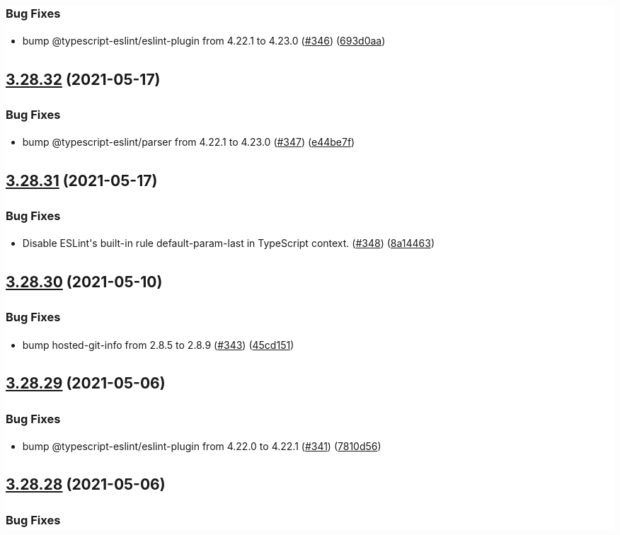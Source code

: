 
### Bug Fixes

* bump @typescript-eslint/eslint-plugin from 4.22.1 to 4.23.0 ([#346](https://github.com/thenativeweb/eslint-config-es/issues/346)) ([693d0aa](https://github.com/thenativeweb/eslint-config-es/commit/693d0aa826ff422831c5fb87b4f3eb431a24d459))

## [3.28.32](https://github.com/thenativeweb/eslint-config-es/compare/3.28.31...3.28.32) (2021-05-17)


### Bug Fixes

* bump @typescript-eslint/parser from 4.22.1 to 4.23.0 ([#347](https://github.com/thenativeweb/eslint-config-es/issues/347)) ([e44be7f](https://github.com/thenativeweb/eslint-config-es/commit/e44be7f54f60bdba50f325fdf06e079bca46e208))

## [3.28.31](https://github.com/thenativeweb/eslint-config-es/compare/3.28.30...3.28.31) (2021-05-17)


### Bug Fixes

* Disable ESLint's built-in rule default-param-last in TypeScript context. ([#348](https://github.com/thenativeweb/eslint-config-es/issues/348)) ([8a14463](https://github.com/thenativeweb/eslint-config-es/commit/8a14463b09d18e8e8950b4b9dffc021bbd09609b))

## [3.28.30](https://github.com/thenativeweb/eslint-config-es/compare/3.28.29...3.28.30) (2021-05-10)


### Bug Fixes

* bump hosted-git-info from 2.8.5 to 2.8.9 ([#343](https://github.com/thenativeweb/eslint-config-es/issues/343)) ([45cd151](https://github.com/thenativeweb/eslint-config-es/commit/45cd1512545be925ca746d8bdb68ef288f309b3b))

## [3.28.29](https://github.com/thenativeweb/eslint-config-es/compare/3.28.28...3.28.29) (2021-05-06)


### Bug Fixes

* bump @typescript-eslint/eslint-plugin from 4.22.0 to 4.22.1 ([#341](https://github.com/thenativeweb/eslint-config-es/issues/341)) ([7810d56](https://github.com/thenativeweb/eslint-config-es/commit/7810d568fd5025910e1934644409afecabfdeb4c))

## [3.28.28](https://github.com/thenativeweb/eslint-config-es/compare/3.28.27...3.28.28) (2021-05-06)


### Bug Fixes
